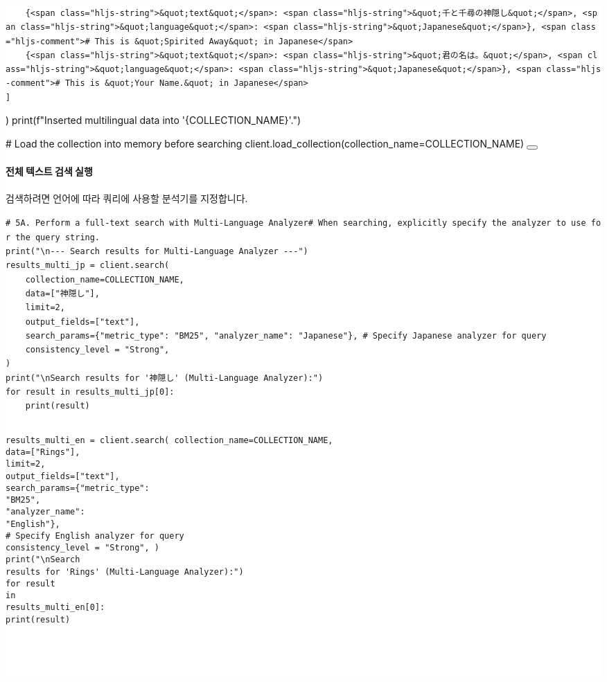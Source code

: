         {<span class="hljs-string">&quot;text&quot;</span>: <span class="hljs-string">&quot;千と千尋の神隠し&quot;</span>, <span class="hljs-string">&quot;language&quot;</span>: <span class="hljs-string">&quot;Japanese&quot;</span>}, <span class="hljs-comment"># This is &quot;Spirited Away&quot; in Japanese</span>
        {<span class="hljs-string">&quot;text&quot;</span>: <span class="hljs-string">&quot;君の名は。&quot;</span>, <span class="hljs-string">&quot;language&quot;</span>: <span class="hljs-string">&quot;Japanese&quot;</span>}, <span class="hljs-comment"># This is &quot;Your Name.&quot; in Japanese</span>
    ]
)
<span class="hljs-built_in">print</span>(<span class="hljs-string">f&quot;Inserted multilingual data into &#x27;<span class="hljs-subst">{COLLECTION_NAME}</span>&#x27;.&quot;</span>)

<span class="hljs-comment"># Load the collection into memory before searching</span>
client.load_collection(collection_name=COLLECTION_NAME)
<button class="copy-code-btn"></button></code></pre>
<h4 id="Run-Full-Text-Search" class="common-anchor-header">전체 텍스트 검색 실행</h4><p>검색하려면 언어에 따라 쿼리에 사용할 분석기를 지정합니다.</p>
<pre><code translate="no"><span class="hljs-comment"># 5A. Perform a full-text search with Multi-Language Analyzer# When searching, explicitly specify the analyzer to use for the query string.</span>
<span class="hljs-built_in">print</span>(<span class="hljs-string">&quot;\n--- Search results for Multi-Language Analyzer ---&quot;</span>)
results_multi_jp = client.search(
    collection_name=COLLECTION_NAME,
    data=[<span class="hljs-string">&quot;神隠し&quot;</span>],
    limit=<span class="hljs-number">2</span>,
    output_fields=[<span class="hljs-string">&quot;text&quot;</span>],
    search_params={<span class="hljs-string">&quot;metric_type&quot;</span>: <span class="hljs-string">&quot;BM25&quot;</span>, <span class="hljs-string">&quot;analyzer_name&quot;</span>: <span class="hljs-string">&quot;Japanese&quot;</span>}, <span class="hljs-comment"># Specify Japanese analyzer for query</span>
    consistency_level = <span class="hljs-string">&quot;Strong&quot;</span>,
)
<span class="hljs-built_in">print</span>(<span class="hljs-string">&quot;\nSearch results for &#x27;神隠し&#x27; (Multi-Language Analyzer):&quot;</span>)
<span class="hljs-keyword">for</span> result <span class="hljs-keyword">in</span> results_multi_jp[<span class="hljs-number">0</span>]:
    <span class="hljs-built_in">print</span>(result)

results_multi_en = client.search(
    collection_name=COLLECTION_NAME,
    data=[<span class="hljs-string">&quot;Rings&quot;</span>],
    limit=<span class="hljs-number">2</span>,
    output_fields=[<span class="hljs-string">&quot;text&quot;</span>],
    search_params={<span class="hljs-string">&quot;metric_type&quot;</span>: <span class="hljs-string">&quot;BM25&quot;</span>, <span class="hljs-string">&quot;analyzer_name&quot;</span>: <span class="hljs-string">&quot;English&quot;</span>}, <span class="hljs-comment"># Specify English analyzer for query</span>
    consistency_level = <span class="hljs-string">&quot;Strong&quot;</span>,
)
<span class="hljs-built_in">print</span>(<span class="hljs-string">&quot;\nSearch results for &#x27;Rings&#x27; (Multi-Language Analyzer):&quot;</span>)
<span class="hljs-keyword">for</span> result <span class="hljs-keyword">in</span> results_multi_en[<span class="hljs-number">0</span>]:
    <span class="hljs-built_in">print</span>(result)
